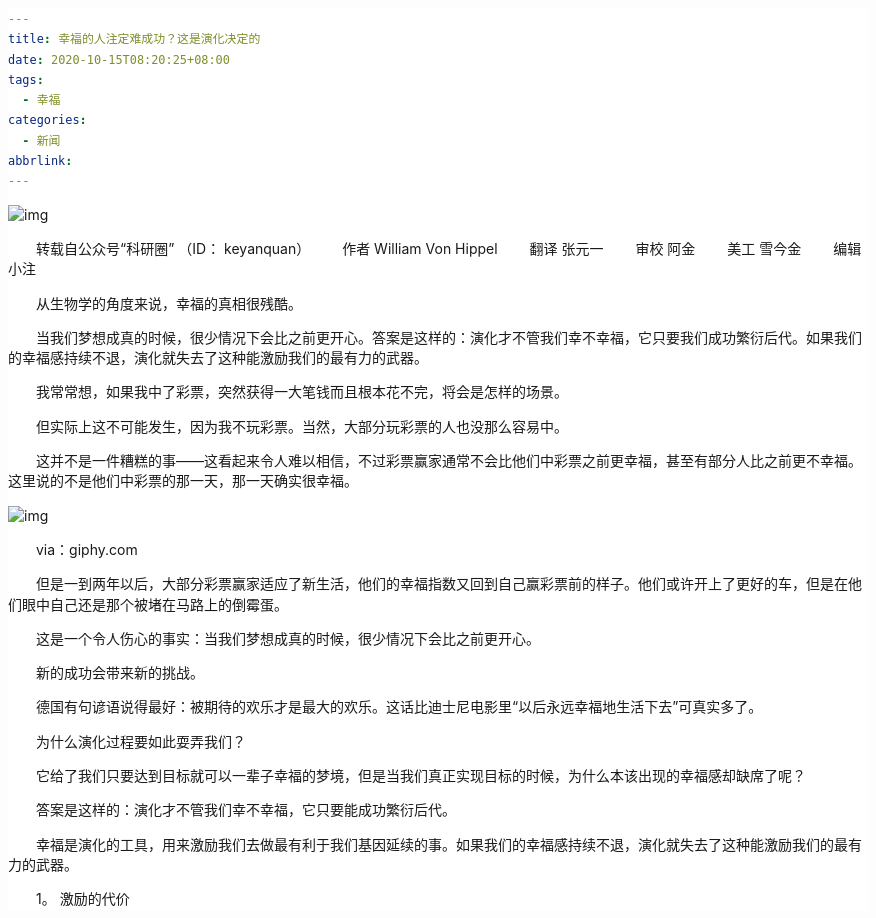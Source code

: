 ```yaml
---
title: 幸福的人注定难成功？这是演化决定的
date: 2020-10-15T08:20:25+08:00
tags:
  - 幸福
categories:
  - 新闻
abbrlink:
---
```


![img](https://cdn.jsdelivr.net/gh/yakeing/Documentation@main/Hexo/images/abab-kcieyvz2180118.jpg)

　　转载自公众号“科研圈” （ID： keyanquan）
　　作者
William Von Hippel
　　翻译
张元一
　　审校
阿金
　　美工
雪今金
　　编辑
小注

　　从生物学的角度来说，幸福的真相很残酷。

　　当我们梦想成真的时候，很少情况下会比之前更开心。答案是这样的：演化才不管我们幸不幸福，它只要我们成功繁衍后代。如果我们的幸福感持续不退，演化就失去了这种能激励我们的最有力的武器。

　　我常常想，如果我中了彩票，突然获得一大笔钱而且根本花不完，将会是怎样的场景。

　　但实际上这不可能发生，因为我不玩彩票。当然，大部分玩彩票的人也没那么容易中。

　　这并不是一件糟糕的事——这看起来令人难以相信，不过彩票赢家通常不会比他们中彩票之前更幸福，甚至有部分人比之前更不幸福。这里说的不是他们中彩票的那一天，那一天确实很幸福。

![img](https://cdn.jsdelivr.net/gh/yakeing/Documentation@main/Hexo/images/91de-kcieyvz2180203.gif)

　　via：giphy.com

　　但是一到两年以后，大部分彩票赢家适应了新生活，他们的幸福指数又回到自己赢彩票前的样子。他们或许开上了更好的车，但是在他们眼中自己还是那个被堵在马路上的倒霉蛋。

　　这是一个令人伤心的事实：当我们梦想成真的时候，很少情况下会比之前更开心。

　　新的成功会带来新的挑战。

　　德国有句谚语说得最好：被期待的欢乐才是最大的欢乐。这话比迪士尼电影里“以后永远幸福地生活下去”可真实多了。

　　为什么演化过程要如此耍弄我们？

　　它给了我们只要达到目标就可以一辈子幸福的梦境，但是当我们真正实现目标的时候，为什么本该出现的幸福感却缺席了呢？

　　答案是这样的：演化才不管我们幸不幸福，它只要能成功繁衍后代。

　　幸福是演化的工具，用来激励我们去做最有利于我们基因延续的事。如果我们的幸福感持续不退，演化就失去了这种能激励我们的最有力的武器。

　　1。 激励的代价
